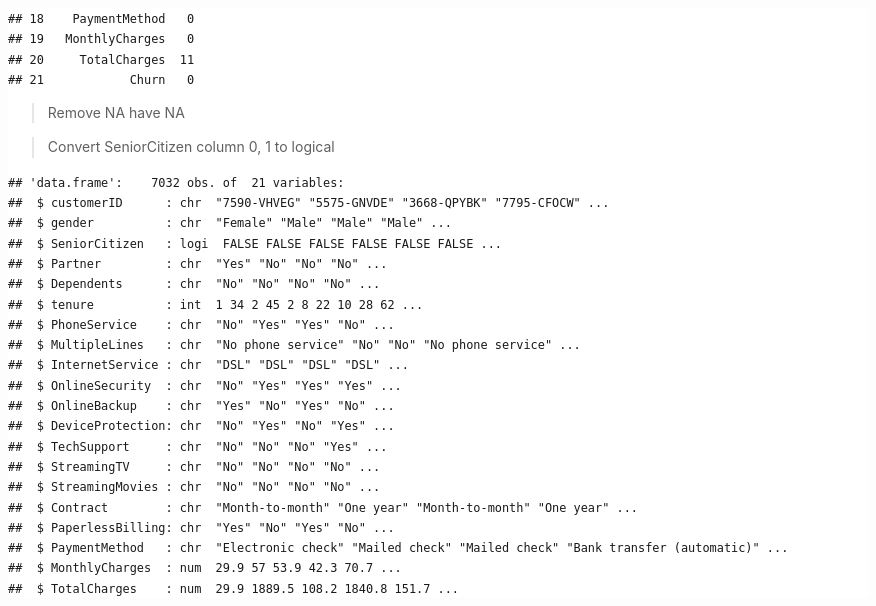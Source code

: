     ## 18    PaymentMethod   0
    ## 19   MonthlyCharges   0
    ## 20     TotalCharges  11
    ## 21            Churn   0

> Remove NA have NA

> Convert SeniorCitizen column 0, 1 to logical

    ## 'data.frame':    7032 obs. of  21 variables:
    ##  $ customerID      : chr  "7590-VHVEG" "5575-GNVDE" "3668-QPYBK" "7795-CFOCW" ...
    ##  $ gender          : chr  "Female" "Male" "Male" "Male" ...
    ##  $ SeniorCitizen   : logi  FALSE FALSE FALSE FALSE FALSE FALSE ...
    ##  $ Partner         : chr  "Yes" "No" "No" "No" ...
    ##  $ Dependents      : chr  "No" "No" "No" "No" ...
    ##  $ tenure          : int  1 34 2 45 2 8 22 10 28 62 ...
    ##  $ PhoneService    : chr  "No" "Yes" "Yes" "No" ...
    ##  $ MultipleLines   : chr  "No phone service" "No" "No" "No phone service" ...
    ##  $ InternetService : chr  "DSL" "DSL" "DSL" "DSL" ...
    ##  $ OnlineSecurity  : chr  "No" "Yes" "Yes" "Yes" ...
    ##  $ OnlineBackup    : chr  "Yes" "No" "Yes" "No" ...
    ##  $ DeviceProtection: chr  "No" "Yes" "No" "Yes" ...
    ##  $ TechSupport     : chr  "No" "No" "No" "Yes" ...
    ##  $ StreamingTV     : chr  "No" "No" "No" "No" ...
    ##  $ StreamingMovies : chr  "No" "No" "No" "No" ...
    ##  $ Contract        : chr  "Month-to-month" "One year" "Month-to-month" "One year" ...
    ##  $ PaperlessBilling: chr  "Yes" "No" "Yes" "No" ...
    ##  $ PaymentMethod   : chr  "Electronic check" "Mailed check" "Mailed check" "Bank transfer (automatic)" ...
    ##  $ MonthlyCharges  : num  29.9 57 53.9 42.3 70.7 ...
    ##  $ TotalCharges    : num  29.9 1889.5 108.2 1840.8 151.7 ...